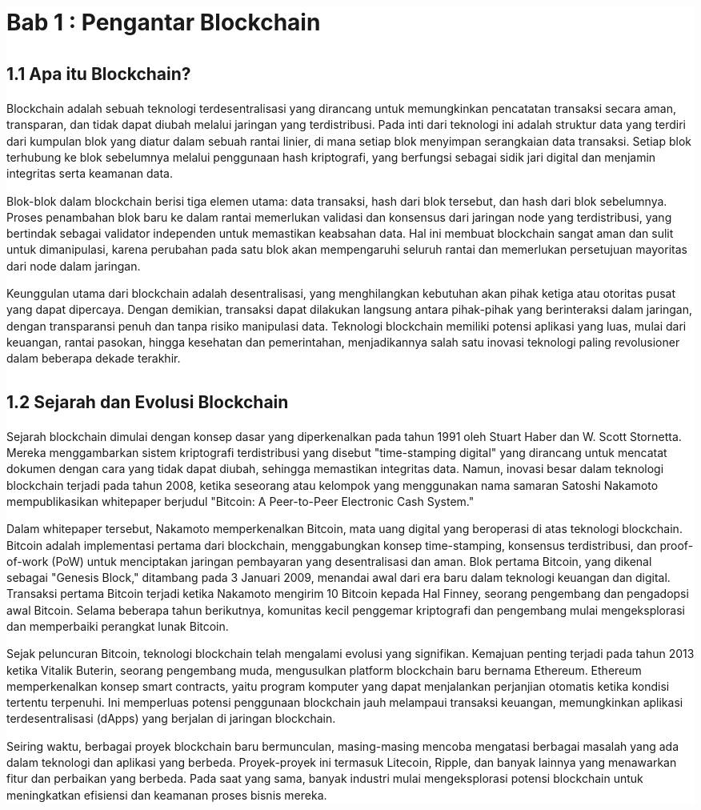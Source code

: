 # Bab 1 : Pengantar Blockchain

## 1.1 Apa itu Blockchain?

Blockchain adalah sebuah teknologi terdesentralisasi yang dirancang untuk memungkinkan pencatatan transaksi secara aman, transparan, dan tidak dapat diubah melalui jaringan yang terdistribusi. Pada inti dari teknologi ini adalah struktur data yang terdiri dari kumpulan blok yang diatur dalam sebuah rantai linier, di mana setiap blok menyimpan serangkaian data transaksi. Setiap blok terhubung ke blok sebelumnya melalui penggunaan hash kriptografi, yang berfungsi sebagai sidik jari digital dan menjamin integritas serta keamanan data.

Blok-blok dalam blockchain berisi tiga elemen utama: data transaksi, hash dari blok tersebut, dan hash dari blok sebelumnya. Proses penambahan blok baru ke dalam rantai memerlukan validasi dan konsensus dari jaringan node yang terdistribusi, yang bertindak sebagai validator independen untuk memastikan keabsahan data. Hal ini membuat blockchain sangat aman dan sulit untuk dimanipulasi, karena perubahan pada satu blok akan mempengaruhi seluruh rantai dan memerlukan persetujuan mayoritas dari node dalam jaringan.

Keunggulan utama dari blockchain adalah desentralisasi, yang menghilangkan kebutuhan akan pihak ketiga atau otoritas pusat yang dapat dipercaya. Dengan demikian, transaksi dapat dilakukan langsung antara pihak-pihak yang berinteraksi dalam jaringan, dengan transparansi penuh dan tanpa risiko manipulasi data. Teknologi blockchain memiliki potensi aplikasi yang luas, mulai dari keuangan, rantai pasokan, hingga kesehatan dan pemerintahan, menjadikannya salah satu inovasi teknologi paling revolusioner dalam beberapa dekade terakhir.

## 1.2 Sejarah dan Evolusi Blockchain

Sejarah blockchain dimulai dengan konsep dasar yang diperkenalkan pada tahun 1991 oleh Stuart Haber dan W. Scott Stornetta. Mereka menggambarkan sistem kriptografi terdistribusi yang disebut "time-stamping digital" yang dirancang untuk mencatat dokumen dengan cara yang tidak dapat diubah, sehingga memastikan integritas data. Namun, inovasi besar dalam teknologi blockchain terjadi pada tahun 2008, ketika seseorang atau kelompok yang menggunakan nama samaran Satoshi Nakamoto mempublikasikan whitepaper berjudul "Bitcoin: A Peer-to-Peer Electronic Cash System."

Dalam whitepaper tersebut, Nakamoto memperkenalkan Bitcoin, mata uang digital yang beroperasi di atas teknologi blockchain. Bitcoin adalah implementasi pertama dari blockchain, menggabungkan konsep time-stamping, konsensus terdistribusi, dan proof-of-work (PoW) untuk menciptakan jaringan pembayaran yang desentralisasi dan aman. Blok pertama Bitcoin, yang dikenal sebagai "Genesis Block," ditambang pada 3 Januari 2009, menandai awal dari era baru dalam teknologi keuangan dan digital. Transaksi pertama Bitcoin terjadi ketika Nakamoto mengirim 10 Bitcoin kepada Hal Finney, seorang pengembang dan pengadopsi awal Bitcoin. Selama beberapa tahun berikutnya, komunitas kecil penggemar kriptografi dan pengembang mulai mengeksplorasi dan memperbaiki perangkat lunak Bitcoin.

Sejak peluncuran Bitcoin, teknologi blockchain telah mengalami evolusi yang signifikan. Kemajuan penting terjadi pada tahun 2013 ketika Vitalik Buterin, seorang pengembang muda, mengusulkan platform blockchain baru bernama Ethereum. Ethereum memperkenalkan konsep smart contracts, yaitu program komputer yang dapat menjalankan perjanjian otomatis ketika kondisi tertentu terpenuhi. Ini memperluas potensi penggunaan blockchain jauh melampaui transaksi keuangan, memungkinkan aplikasi terdesentralisasi (dApps) yang berjalan di jaringan blockchain.

Seiring waktu, berbagai proyek blockchain baru bermunculan, masing-masing mencoba mengatasi berbagai masalah yang ada dalam teknologi dan aplikasi yang berbeda. Proyek-proyek ini termasuk Litecoin, Ripple, dan banyak lainnya yang menawarkan fitur dan perbaikan yang berbeda. Pada saat yang sama, banyak industri mulai mengeksplorasi potensi blockchain untuk meningkatkan efisiensi dan keamanan proses bisnis mereka.
